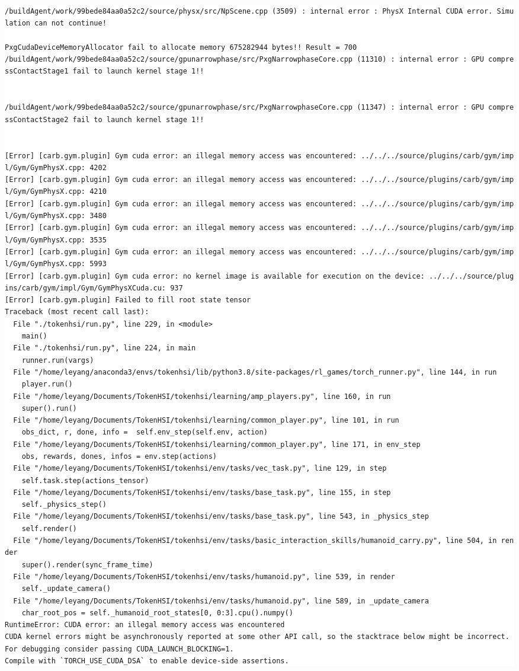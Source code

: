 

    /buildAgent/work/99bede84aa0a52c2/source/physx/src/NpScene.cpp (3509) : internal error : PhysX Internal CUDA error. Simulation can not continue!

    PxgCudaDeviceMemoryAllocator fail to allocate memory 675282944 bytes!! Result = 700
    /buildAgent/work/99bede84aa0a52c2/source/gpunarrowphase/src/PxgNarrowphaseCore.cpp (11310) : internal error : GPU compressContactStage1 fail to launch kernel stage 1!!


    /buildAgent/work/99bede84aa0a52c2/source/gpunarrowphase/src/PxgNarrowphaseCore.cpp (11347) : internal error : GPU compressContactStage2 fail to launch kernel stage 1!!


    [Error] [carb.gym.plugin] Gym cuda error: an illegal memory access was encountered: ../../../source/plugins/carb/gym/impl/Gym/GymPhysX.cpp: 4202
    [Error] [carb.gym.plugin] Gym cuda error: an illegal memory access was encountered: ../../../source/plugins/carb/gym/impl/Gym/GymPhysX.cpp: 4210
    [Error] [carb.gym.plugin] Gym cuda error: an illegal memory access was encountered: ../../../source/plugins/carb/gym/impl/Gym/GymPhysX.cpp: 3480
    [Error] [carb.gym.plugin] Gym cuda error: an illegal memory access was encountered: ../../../source/plugins/carb/gym/impl/Gym/GymPhysX.cpp: 3535
    [Error] [carb.gym.plugin] Gym cuda error: an illegal memory access was encountered: ../../../source/plugins/carb/gym/impl/Gym/GymPhysX.cpp: 5993
    [Error] [carb.gym.plugin] Gym cuda error: no kernel image is available for execution on the device: ../../../source/plugins/carb/gym/impl/Gym/GymPhysXCuda.cu: 937
    [Error] [carb.gym.plugin] Failed to fill root state tensor
    Traceback (most recent call last):
      File "./tokenhsi/run.py", line 229, in <module>
        main()
      File "./tokenhsi/run.py", line 224, in main
        runner.run(vargs)
      File "/home/leyang/anaconda3/envs/tokenhsi/lib/python3.8/site-packages/rl_games/torch_runner.py", line 144, in run
        player.run()
      File "/home/leyang/Documents/TokenHSI/tokenhsi/learning/amp_players.py", line 160, in run
        super().run()
      File "/home/leyang/Documents/TokenHSI/tokenhsi/learning/common_player.py", line 101, in run
        obs_dict, r, done, info =  self.env_step(self.env, action)
      File "/home/leyang/Documents/TokenHSI/tokenhsi/learning/common_player.py", line 171, in env_step
        obs, rewards, dones, infos = env.step(actions)
      File "/home/leyang/Documents/TokenHSI/tokenhsi/env/tasks/vec_task.py", line 129, in step
        self.task.step(actions_tensor)
      File "/home/leyang/Documents/TokenHSI/tokenhsi/env/tasks/base_task.py", line 155, in step
        self._physics_step()
      File "/home/leyang/Documents/TokenHSI/tokenhsi/env/tasks/base_task.py", line 543, in _physics_step
        self.render()
      File "/home/leyang/Documents/TokenHSI/tokenhsi/env/tasks/basic_interaction_skills/humanoid_carry.py", line 504, in render
        super().render(sync_frame_time)
      File "/home/leyang/Documents/TokenHSI/tokenhsi/env/tasks/humanoid.py", line 539, in render
        self._update_camera()
      File "/home/leyang/Documents/TokenHSI/tokenhsi/env/tasks/humanoid.py", line 589, in _update_camera
        char_root_pos = self._humanoid_root_states[0, 0:3].cpu().numpy()
    RuntimeError: CUDA error: an illegal memory access was encountered
    CUDA kernel errors might be asynchronously reported at some other API call, so the stacktrace below might be incorrect.
    For debugging consider passing CUDA_LAUNCH_BLOCKING=1.
    Compile with `TORCH_USE_CUDA_DSA` to enable device-side assertions.
